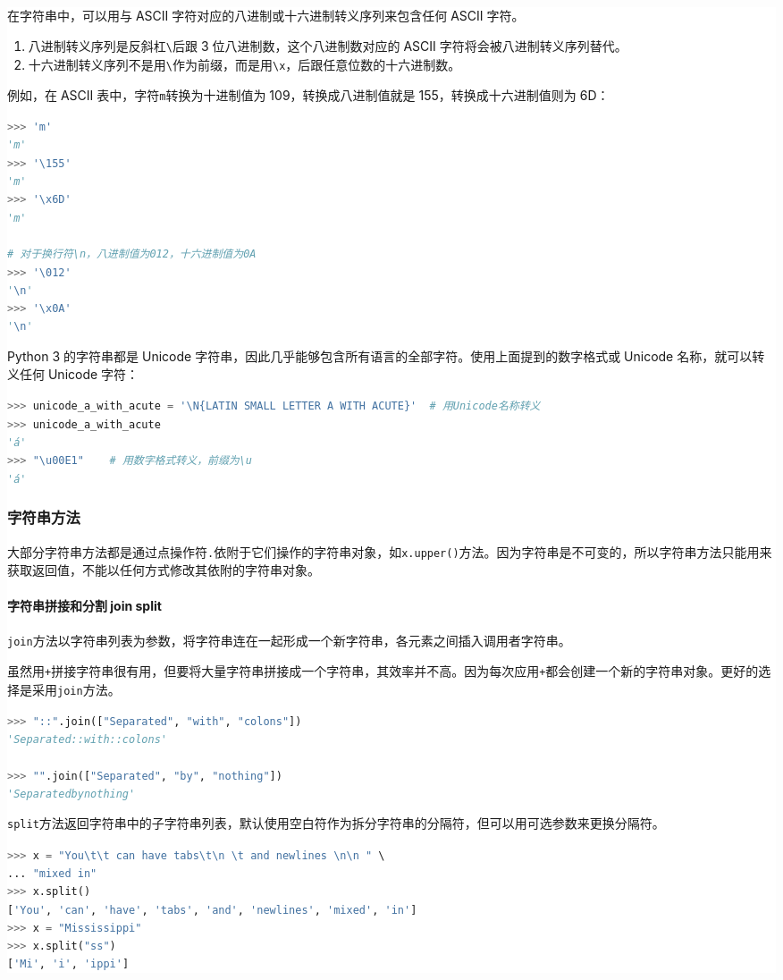 在字符串中，可以用与 ASCII 字符对应的八进制或十六进制转义序列来包含任何 ASCII 字符。

1. 八进制转义序列是反斜杠`\`后跟 3 位八进制数，这个八进制数对应的 ASCII 字符将会被八进制转义序列替代。
2. 十六进制转义序列不是用`\`作为前缀，而是用`\x`，后跟任意位数的十六进制数。

例如，在 ASCII 表中，字符`m`转换为十进制值为 109，转换成八进制值就是 155，转换成十六进制值则为 6D：

```python
>>> 'm'
'm'
>>> '\155'
'm'
>>> '\x6D'
'm'

# 对于换行符\n，八进制值为012，十六进制值为0A
>>> '\012'
'\n'
>>> '\x0A'
'\n'
```

Python 3 的字符串都是 Unicode 字符串，因此几乎能够包含所有语言的全部字符。使用上面提到的数字格式或 Unicode 名称，就可以转义任何 Unicode 字符：

```python
>>> unicode_a_with_acute = '\N{LATIN SMALL LETTER A WITH ACUTE}'  # 用Unicode名称转义
>>> unicode_a_with_acute
'á'
>>> "\u00E1"    # 用数字格式转义，前缀为\u
'á'
```

### 字符串方法

大部分字符串方法都是通过点操作符`.`依附于它们操作的字符串对象，如`x.upper()`方法。因为字符串是不可变的，所以字符串方法只能用来获取返回值，不能以任何方式修改其依附的字符串对象。

#### 字符串拼接和分割 join split

`join`方法以字符串列表为参数，将字符串连在一起形成一个新字符串，各元素之间插入调用者字符串。

虽然用`+`拼接字符串很有用，但要将大量字符串拼接成一个字符串，其效率并不高。因为每次应用`+`都会创建一个新的字符串对象。更好的选择是采用`join`方法。

```python
>>> "::".join(["Separated", "with", "colons"])
'Separated::with::colons'

>>> "".join(["Separated", "by", "nothing"])
'Separatedbynothing'
```

`split`方法返回字符串中的子字符串列表，默认使用空白符作为拆分字符串的分隔符，但可以用可选参数来更换分隔符。

```python
>>> x = "You\t\t can have tabs\t\n \t and newlines \n\n " \
... "mixed in"
>>> x.split()
['You', 'can', 'have', 'tabs', 'and', 'newlines', 'mixed', 'in']
>>> x = "Mississippi"
>>> x.split("ss")
['Mi', 'i', 'ippi']
```
